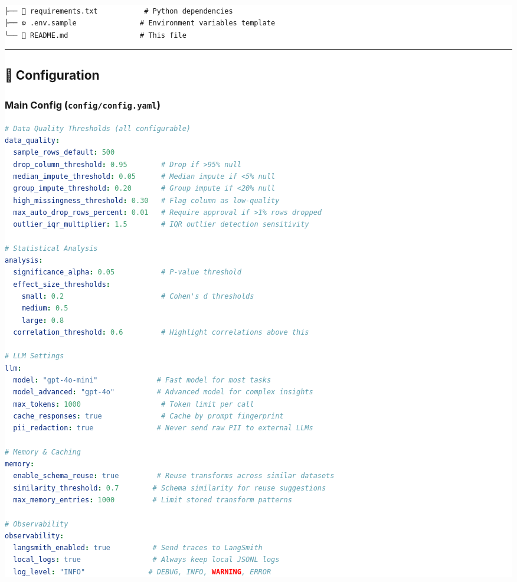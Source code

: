 ```
├── 🐍 requirements.txt           # Python dependencies
├── ⚙️ .env.sample               # Environment variables template
└── 📖 README.md                 # This file
```

---

## 🔧 Configuration

### **Main Config** (`config/config.yaml`)

```yaml
# Data Quality Thresholds (all configurable)
data_quality:
  sample_rows_default: 500
  drop_column_threshold: 0.95        # Drop if >95% null
  median_impute_threshold: 0.05      # Median impute if <5% null  
  group_impute_threshold: 0.20       # Group impute if <20% null
  high_missingness_threshold: 0.30   # Flag column as low-quality
  max_auto_drop_rows_percent: 0.01   # Require approval if >1% rows dropped
  outlier_iqr_multiplier: 1.5        # IQR outlier detection sensitivity

# Statistical Analysis
analysis:
  significance_alpha: 0.05           # P-value threshold
  effect_size_thresholds:
    small: 0.2                       # Cohen's d thresholds
    medium: 0.5
    large: 0.8
  correlation_threshold: 0.6         # Highlight correlations above this

# LLM Settings  
llm:
  model: "gpt-4o-mini"              # Fast model for most tasks
  model_advanced: "gpt-4o"          # Advanced model for complex insights
  max_tokens: 1000                   # Token limit per call
  cache_responses: true              # Cache by prompt fingerprint
  pii_redaction: true               # Never send raw PII to external LLMs

# Memory & Caching
memory:
  enable_schema_reuse: true         # Reuse transforms across similar datasets
  similarity_threshold: 0.7        # Schema similarity for reuse suggestions
  max_memory_entries: 1000         # Limit stored transform patterns

# Observability
observability:
  langsmith_enabled: true          # Send traces to LangSmith
  local_logs: true                 # Always keep local JSONL logs
  log_level: "INFO"               # DEBUG, INFO, WARNING, ERROR
```
